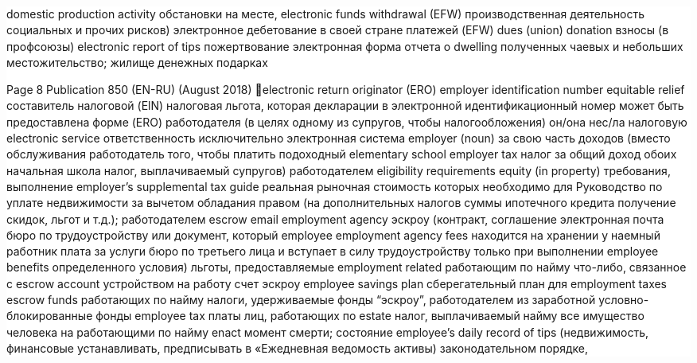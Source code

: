 domestic production activity          обстановки на месте,                electronic funds withdrawal (EFW)
  производственная деятельность       социальных и прочих рисков)            электронное дебетование
  в своей стране                                                             платежей (EFW)
                                    dues (union)
donation                              взносы (в профсоюзы)                electronic report of tips
  пожертвование                                                              электронная форма отчета о
                                    dwelling                                 полученных чаевых и небольших
                                      местожительство; жилище                денежных подарках


Page 8                                                                Publication 850 (EN-RU) (August 2018)
electronic return originator (ERO)     employer identification number      equitable relief
   составитель налоговой               (ElN)                                 налоговая льгота, которая
   декларации в электронной               идентификационный номер            может быть предоставлена
   форме (ERO)                            работодателя (в целях              одному из супругов, чтобы
                                          налогообложения)                   он/она нес/ла налоговую
electronic service
                                                                             ответственность исключительно
   электронная система                 employer (noun)
                                                                             за свою часть доходов (вместо
   обслуживания                          работодатель
                                                                             того, чтобы платить подоходный
elementary school                      employer tax                          налог за общий доход обоих
   начальная школа                       налог, выплачиваемый                супругов)
                                         работодателем
eligibility requirements                                                   equity (in property)
    требования, выполнение             employer’s supplemental tax guide     реальная рыночная стоимость
    которых необходимо для               Руководство по уплате               недвижимости за вычетом
    обладания правом (на                 дополнительных налогов              суммы ипотечного кредита
    получение скидок, льгот и т.д.);     работодателем
                                                                           escrow
email                                  employment agency                      эскроу (контракт, соглашение
  электронная почта                      бюро по трудоустройству              или документ, который
employee                               employment agency fees                 находится на хранении у
  наемный работник                       плата за услуги бюро по              третьего лица и вступает в силу
                                         трудоустройству                      только при выполнении
employee benefits                                                             определенного условия)
  льготы, предоставляемые              employment related
  работающим по найму                    что-либо, связанное с             escrow account
                                         устройством на работу                счет эскроу
employee savings plan
  сберегательный план для              employment taxes                    escrow funds
  работающих по найму                    налоги, удерживаемые                 фонды “эскроу”,
                                         работодателем из заработной          условно-блокированные фонды
employee tax
                                         платы лиц, работающих по          estate
  налог, выплачиваемый
                                         найму                                все имущество человека на
  работающими по найму
                                       enact                                  момент смерти; состояние
employee’s daily record of tips                                               (недвижимость, финансовые
                                          устанавливать, предписывать в
  «Ежедневная ведомость                                                       активы)
                                          законодательном порядке,